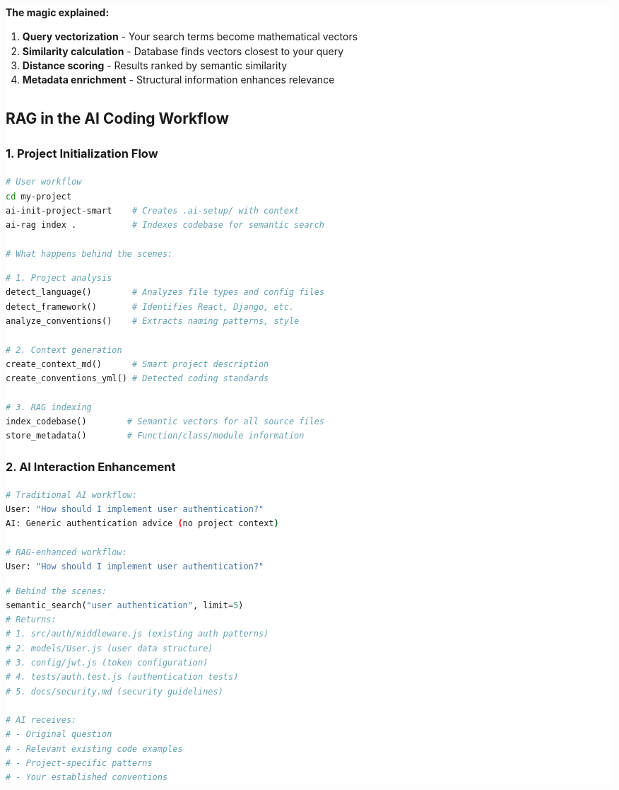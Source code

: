 ```python
```

**The magic explained:**
1. **Query vectorization** - Your search terms become mathematical vectors
2. **Similarity calculation** - Database finds vectors closest to your query
3. **Distance scoring** - Results ranked by semantic similarity
4. **Metadata enrichment** - Structural information enhances relevance

## RAG in the AI Coding Workflow

### 1. Project Initialization Flow

```bash
# User workflow
cd my-project
ai-init-project-smart    # Creates .ai-setup/ with context
ai-rag index .           # Indexes codebase for semantic search

# What happens behind the scenes:
```

```python
# 1. Project analysis
detect_language()        # Analyzes file types and config files
detect_framework()       # Identifies React, Django, etc.
analyze_conventions()    # Extracts naming patterns, style

# 2. Context generation  
create_context_md()      # Smart project description
create_conventions_yml() # Detected coding standards

# 3. RAG indexing
index_codebase()        # Semantic vectors for all source files
store_metadata()        # Function/class/module information
```

### 2. AI Interaction Enhancement

```bash
# Traditional AI workflow:
User: "How should I implement user authentication?"
AI: Generic authentication advice (no project context)

# RAG-enhanced workflow:  
User: "How should I implement user authentication?"
```

```python
# Behind the scenes:
semantic_search("user authentication", limit=5)
# Returns:
# 1. src/auth/middleware.js (existing auth patterns)
# 2. models/User.js (user data structure)  
# 3. config/jwt.js (token configuration)
# 4. tests/auth.test.js (authentication tests)
# 5. docs/security.md (security guidelines)

# AI receives:
# - Original question
# - Relevant existing code examples
# - Project-specific patterns
# - Your established conventions
```
